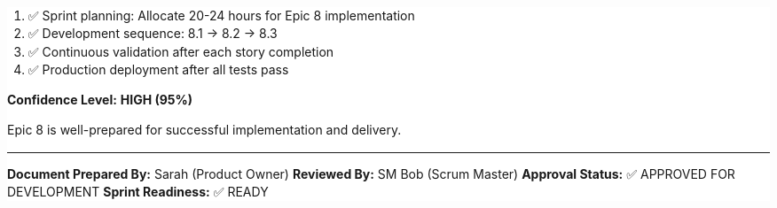 1. ✅ Sprint planning: Allocate 20-24 hours for Epic 8 implementation
2. ✅ Development sequence: 8.1 → 8.2 → 8.3
3. ✅ Continuous validation after each story completion
4. ✅ Production deployment after all tests pass

**Confidence Level:** **HIGH (95%)**

Epic 8 is well-prepared for successful implementation and delivery.

---

**Document Prepared By:** Sarah (Product Owner)
**Reviewed By:** SM Bob (Scrum Master)
**Approval Status:** ✅ APPROVED FOR DEVELOPMENT
**Sprint Readiness:** ✅ READY
